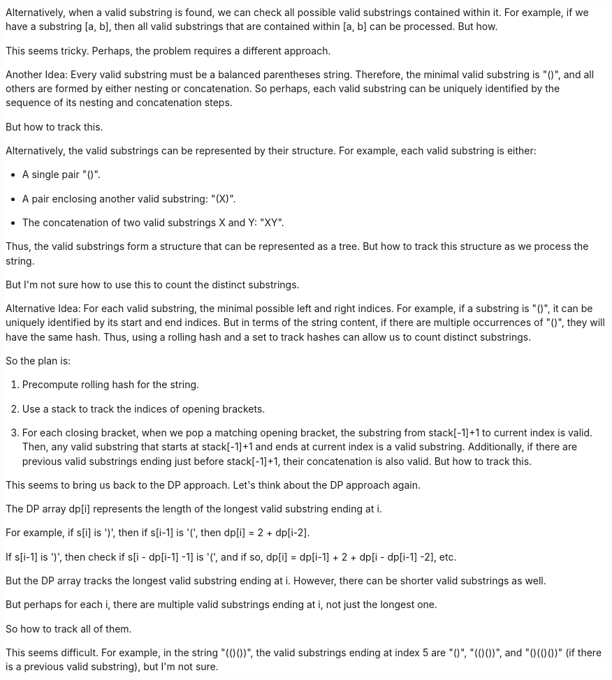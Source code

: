 Alternatively, when a valid substring is found, we can check all possible valid substrings contained within it. For example, if we have a substring [a, b], then all valid substrings that are contained within [a, b] can be processed. But how.

This seems tricky. Perhaps, the problem requires a different approach.

Another Idea: Every valid substring must be a balanced parentheses string. Therefore, the minimal valid substring is "()", and all others are formed by either nesting or concatenation. So perhaps, each valid substring can be uniquely identified by the sequence of its nesting and concatenation steps.

But how to track this.

Alternatively, the valid substrings can be represented by their structure. For example, each valid substring is either:

- A single pair "()".

- A pair enclosing another valid substring: "(X)".

- The concatenation of two valid substrings X and Y: "XY".

Thus, the valid substrings form a structure that can be represented as a tree. But how to track this structure as we process the string.

But I'm not sure how to use this to count the distinct substrings.

Alternative Idea: For each valid substring, the minimal possible left and right indices. For example, if a substring is "()", it can be uniquely identified by its start and end indices. But in terms of the string content, if there are multiple occurrences of "()", they will have the same hash. Thus, using a rolling hash and a set to track hashes can allow us to count distinct substrings.

So the plan is:

1. Precompute rolling hash for the string.

2. Use a stack to track the indices of opening brackets.

3. For each closing bracket, when we pop a matching opening bracket, the substring from stack[-1]+1 to current index is valid. Then, any valid substring that starts at stack[-1]+1 and ends at current index is a valid substring. Additionally, if there are previous valid substrings ending just before stack[-1]+1, their concatenation is also valid. But how to track this.

This seems to bring us back to the DP approach. Let's think about the DP approach again.

The DP array dp[i] represents the length of the longest valid substring ending at i.

For example, if s[i] is ')', then if s[i-1] is '(', then dp[i] = 2 + dp[i-2].

If s[i-1] is ')', then check if s[i - dp[i-1] -1] is '(', and if so, dp[i] = dp[i-1] + 2 + dp[i - dp[i-1] -2], etc.

But the DP array tracks the longest valid substring ending at i. However, there can be shorter valid substrings as well.

But perhaps for each i, there are multiple valid substrings ending at i, not just the longest one.

So how to track all of them.

This seems difficult. For example, in the string "(()())", the valid substrings ending at index 5 are "()", "(()())", and "()(()())" (if there is a previous valid substring), but I'm not sure.
